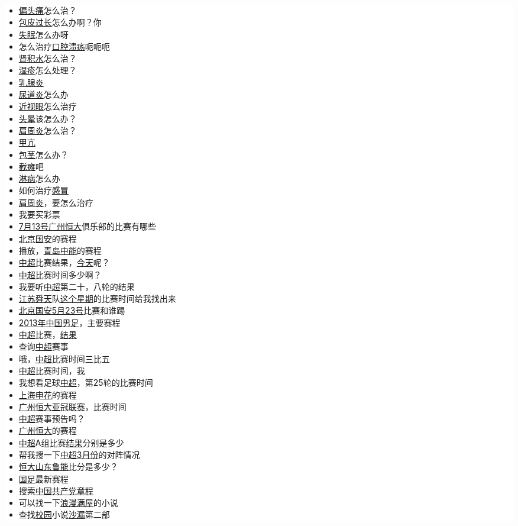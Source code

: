 - [偏头痛](keyword)怎么治？
- [包皮过长](keyword)怎么办啊？你
- [失眠](keyword)怎么办呀
- 怎么治疗[口腔溃疡](keyword)呃呃呃
- [肾积水](keyword)怎么治？
- [湿疹](keyword)怎么处理？
- [乳腺炎](keyword)
- [尿道炎](keyword)怎么办
- [近视眼](keyword)怎么治疗
- [头晕](keyword)该怎么办？
- [肩周炎](keyword)怎么治？
- [甲亢](keyword)
- [包茎](keyword)怎么办？
- [截瘫](keyword)吧
- [淋病](keyword)怎么办
- 如何治疗[感冒](keyword)
- [肩周炎](keyword)，要怎么治疗
- 我要买彩票
- [7月13号](datetime_date)[广州恒大](name)俱乐部的比赛有哪些
- [北京国安](name)的赛程
- 播放，[青岛中能](name)的赛程
- [中超](category)比赛结果，[今天](datetime_date)呢？
- [中超](category)比赛时间多少啊？
- 我要听[中超](category)第二十，八轮的结果
- [江苏舜天](name)队[这个星期](datetime_date)的比赛时间给我找出来
- [北京国安](name)[5月23号](datetime_date)比赛和谁踢
- [2013年](datetime_date)[中国男足](category)，主要赛程
- [中超](category)比赛，[结果](type)
- 查询[中超](category)赛事
- 哦，[中超](category)比赛时间三比五
- [中超](category)比赛时间，我
- 我想看足球[中超](category)，第25轮的比赛时间
- [上海申花](name)的赛程
- [广州恒大](name)[亚冠联赛](category)，比赛时间
- [中超](category)赛事预告吗？
- [广州恒大](name)的赛程
- [中超](category)A组比赛[结果](type)分别是多少
- 帮我搜一下[中超](category)[3月份](datetime_date)的对阵情况
- [恒大](homeName)[山东鲁能](awayName)比分是多少？
- [国足](category)最新赛程
- 搜索[中国共产党章程](name)
- 可以找一下[浪漫满屋](name)的小说
- 查找[校园](category)小说[沙漏](name)第二部
